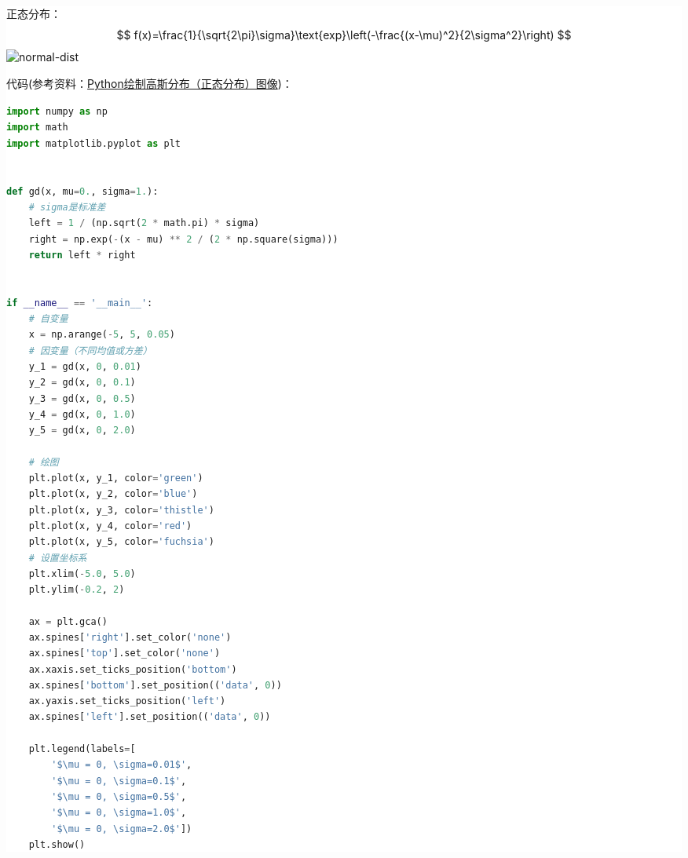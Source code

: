 正态分布：
$$
f(x)=\frac{1}{\sqrt{2\pi}\sigma}\text{exp}\left(-\frac{(x-\mu)^2}{2\sigma^2}\right)
$$
![normal-dist](pic/normal-dist.png)

代码(参考资料：[Python绘制高斯分布（正态分布）图像](https://blog.csdn.net/qq_44444503/article/details/124377863))：

```python
import numpy as np
import math
import matplotlib.pyplot as plt


def gd(x, mu=0., sigma=1.):
    # sigma是标准差
    left = 1 / (np.sqrt(2 * math.pi) * sigma)
    right = np.exp(-(x - mu) ** 2 / (2 * np.square(sigma)))
    return left * right


if __name__ == '__main__':
    # 自变量
    x = np.arange(-5, 5, 0.05)
    # 因变量（不同均值或方差）
    y_1 = gd(x, 0, 0.01)
    y_2 = gd(x, 0, 0.1)
    y_3 = gd(x, 0, 0.5)
    y_4 = gd(x, 0, 1.0)
    y_5 = gd(x, 0, 2.0)

    # 绘图
    plt.plot(x, y_1, color='green')
    plt.plot(x, y_2, color='blue')
    plt.plot(x, y_3, color='thistle')
    plt.plot(x, y_4, color='red')
    plt.plot(x, y_5, color='fuchsia')
    # 设置坐标系
    plt.xlim(-5.0, 5.0)
    plt.ylim(-0.2, 2)

    ax = plt.gca()
    ax.spines['right'].set_color('none')
    ax.spines['top'].set_color('none')
    ax.xaxis.set_ticks_position('bottom')
    ax.spines['bottom'].set_position(('data', 0))
    ax.yaxis.set_ticks_position('left')
    ax.spines['left'].set_position(('data', 0))

    plt.legend(labels=[
        '$\mu = 0, \sigma=0.01$',
        '$\mu = 0, \sigma=0.1$',
        '$\mu = 0, \sigma=0.5$',
        '$\mu = 0, \sigma=1.0$',
        '$\mu = 0, \sigma=2.0$'])
    plt.show()
```
